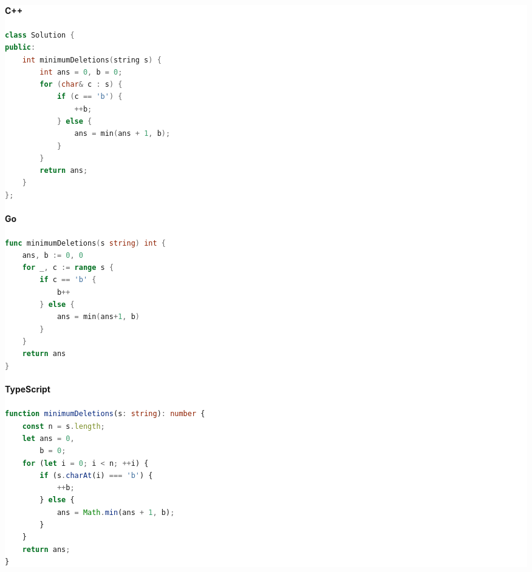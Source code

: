 #### C++

```cpp
class Solution {
public:
    int minimumDeletions(string s) {
        int ans = 0, b = 0;
        for (char& c : s) {
            if (c == 'b') {
                ++b;
            } else {
                ans = min(ans + 1, b);
            }
        }
        return ans;
    }
};
```

#### Go

```go
func minimumDeletions(s string) int {
	ans, b := 0, 0
	for _, c := range s {
		if c == 'b' {
			b++
		} else {
			ans = min(ans+1, b)
		}
	}
	return ans
}
```

#### TypeScript

```ts
function minimumDeletions(s: string): number {
    const n = s.length;
    let ans = 0,
        b = 0;
    for (let i = 0; i < n; ++i) {
        if (s.charAt(i) === 'b') {
            ++b;
        } else {
            ans = Math.min(ans + 1, b);
        }
    }
    return ans;
}
```

